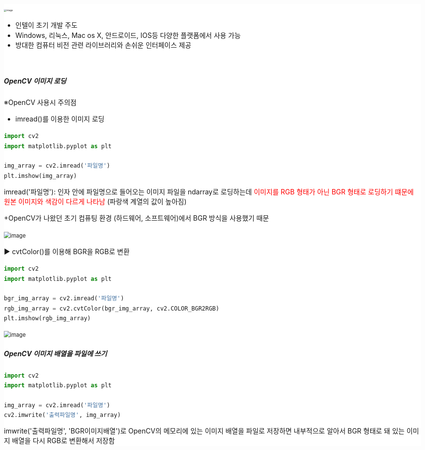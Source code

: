 <img src="https://user-images.githubusercontent.com/76269316/140093800-60e1d3bf-d47a-4e6a-b10f-471a5ae4cd94.png" alt="image" style="zoom:33%;" />

- 인텔이 초기 개발 주도
- Windows, 리눅스, Mac os X, 안드로이드, IOS등 다양한 플랫폼에서 사용 가능
- 방대한 컴퓨터 비전 관련 라이브러리와 손쉬운 인터페이스 제공

<br>

##### OpenCV 이미지 로딩

※OpenCV 사용시 주의점

- imread()를 이용한 이미지 로딩

```python
import cv2
import matplotlib.pyplot as plt

img_array = cv2.imread('파일명')
plt.imshow(img_array)
```

imread('파일명'): 인자 안에 파일명으로 들어오는 이미지 파일을 ndarray로 로딩하는데 <span style="color:red">이미지를 RGB 형태가 아닌 BGR 형태로 로딩하기 떄문에 원본 이미지와 색감이 다르게 나타남</span> (파랑색 계열의 값이 높아짐)

+OpenCV가 나왔던 초기 컴퓨팅 환경 (하드웨어, 소프트웨어)에서 BGR 방식을 사용했기 때문

<img src="https://user-images.githubusercontent.com/76269316/140094441-ccf16dbc-18ad-4ff6-853e-97eecb7a852a.png" alt="image" style="zoom:80%;" />

▶ cvtColor()를 이용해 BGR을 RGB로 변환

```python
import cv2
import matplotlib.pyplot as plt

bgr_img_array = cv2.imread('파일명')
rgb_img_array = cv2.cvtColor(bgr_img_array, cv2.COLOR_BGR2RGB)
plt.imshow(rgb_img_array)
```

<img src="https://user-images.githubusercontent.com/76269316/140095167-b4da1240-fa60-44f6-880b-e770c789a98e.png" alt="image" style="zoom:80%;" />

<br>

##### OpenCV 이미지 배열을 파일에 쓰기

```python
import cv2
import matplotlib.pyplot as plt

img_array = cv2.imread('파일명')
cv2.imwrite('출력파일명', img_array)
```



imwrite('출력파일명', 'BGR이미지배열')로 OpenCV의 메모리에 있는 이미지 배열을 파일로 저장하면 내부적으로 알아서 BGR 형태로 돼 있는 이미지 배열을 다시 RGB로 변환해서 저장함
